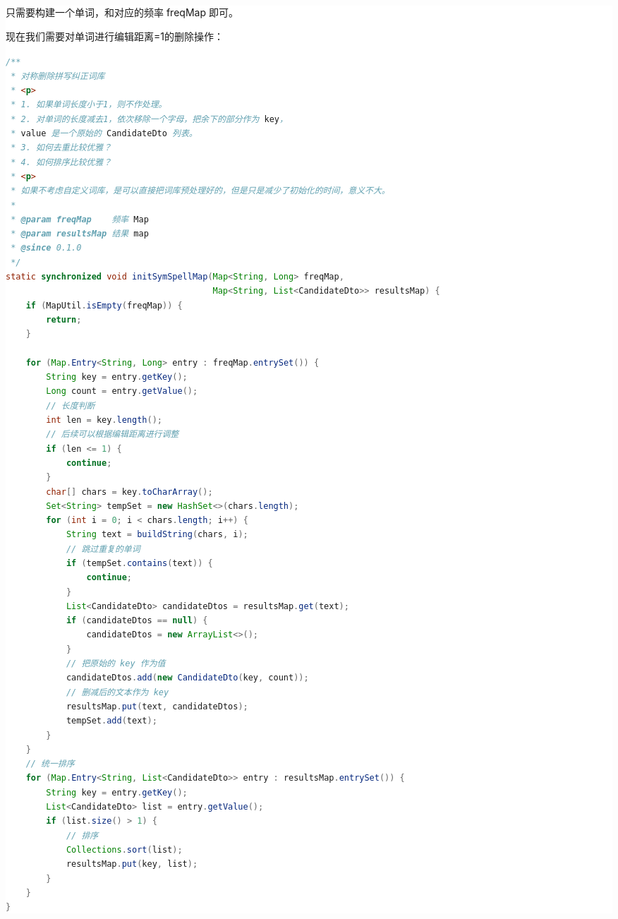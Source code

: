 只需要构建一个单词，和对应的频率 freqMap 即可。

现在我们需要对单词进行编辑距离=1的删除操作：

```java
/**
 * 对称删除拼写纠正词库
 * <p>
 * 1. 如果单词长度小于1，则不作处理。
 * 2. 对单词的长度减去1，依次移除一个字母，把余下的部分作为 key，
 * value 是一个原始的 CandidateDto 列表。
 * 3. 如何去重比较优雅？
 * 4. 如何排序比较优雅？
 * <p>
 * 如果不考虑自定义词库，是可以直接把词库预处理好的，但是只是减少了初始化的时间，意义不大。
 *
 * @param freqMap    频率 Map
 * @param resultsMap 结果 map
 * @since 0.1.0
 */
static synchronized void initSymSpellMap(Map<String, Long> freqMap,
                                         Map<String, List<CandidateDto>> resultsMap) {
    if (MapUtil.isEmpty(freqMap)) {
        return;
    }

    for (Map.Entry<String, Long> entry : freqMap.entrySet()) {
        String key = entry.getKey();
        Long count = entry.getValue();
        // 长度判断
        int len = key.length();
        // 后续可以根据编辑距离进行调整
        if (len <= 1) {
            continue;
        }
        char[] chars = key.toCharArray();
        Set<String> tempSet = new HashSet<>(chars.length);
        for (int i = 0; i < chars.length; i++) {
            String text = buildString(chars, i);
            // 跳过重复的单词
            if (tempSet.contains(text)) {
                continue;
            }
            List<CandidateDto> candidateDtos = resultsMap.get(text);
            if (candidateDtos == null) {
                candidateDtos = new ArrayList<>();
            }
            // 把原始的 key 作为值
            candidateDtos.add(new CandidateDto(key, count));
            // 删减后的文本作为 key
            resultsMap.put(text, candidateDtos);
            tempSet.add(text);
        }
    }
    // 统一排序
    for (Map.Entry<String, List<CandidateDto>> entry : resultsMap.entrySet()) {
        String key = entry.getKey();
        List<CandidateDto> list = entry.getValue();
        if (list.size() > 1) {
            // 排序
            Collections.sort(list);
            resultsMap.put(key, list);
        }
    }
}
```